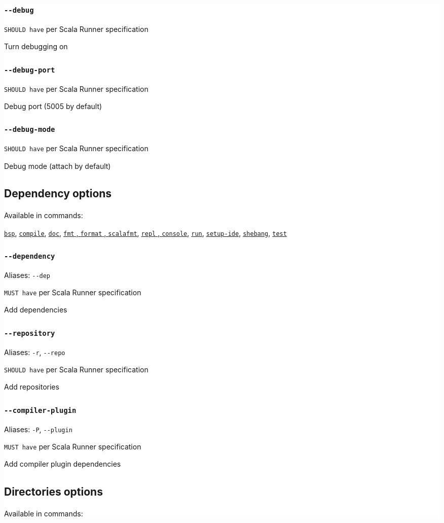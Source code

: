 ### `--debug`

`SHOULD have` per Scala Runner specification

Turn debugging on

### `--debug-port`

`SHOULD have` per Scala Runner specification

Debug port (5005 by default)

### `--debug-mode`

`SHOULD have` per Scala Runner specification

Debug mode (attach by default)

## Dependency options

Available in commands:

[`bsp`](./commands.md#bsp), [`compile`](./commands.md#compile), [`doc`](./commands.md#doc), [`fmt` , `format` , `scalafmt`](./commands.md#fmt), [`repl` , `console`](./commands.md#repl), [`run`](./commands.md#run), [`setup-ide`](./commands.md#setup-ide), [`shebang`](./commands.md#shebang), [`test`](./commands.md#test)



### `--dependency`

Aliases: `--dep`

`MUST have` per Scala Runner specification

Add dependencies

### `--repository`

Aliases: `-r`, `--repo`

`SHOULD have` per Scala Runner specification

Add repositories

### `--compiler-plugin`

Aliases: `-P`, `--plugin`

`MUST have` per Scala Runner specification

Add compiler plugin dependencies

## Directories options

Available in commands:
